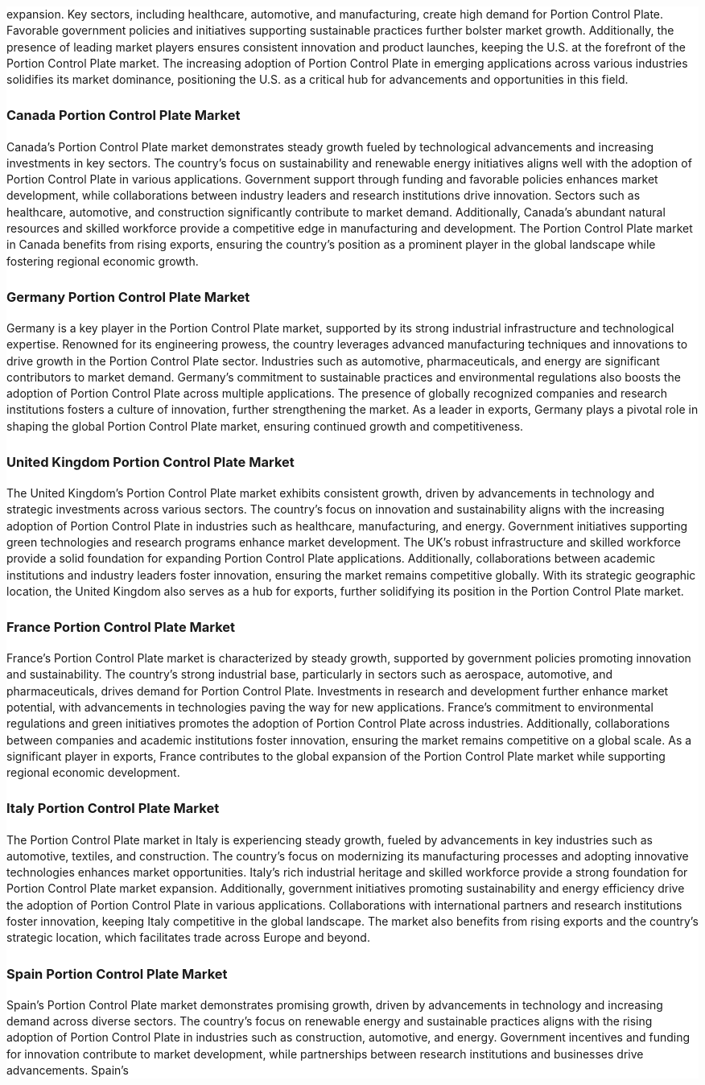 expansion. Key sectors, including healthcare, automotive, and manufacturing, create high demand for Portion Control Plate. Favorable government policies and initiatives supporting sustainable practices further bolster market growth. Additionally, the presence of leading market players ensures consistent innovation and product launches, keeping the U.S. at the forefront of the Portion Control Plate market. The increasing adoption of Portion Control Plate in emerging applications across various industries solidifies its market dominance, positioning the U.S. as a critical hub for advancements and opportunities in this field.</p><h3>Canada Portion Control Plate Market</h3><p>Canada&rsquo;s Portion Control Plate market demonstrates steady growth fueled by technological advancements and increasing investments in key sectors. The country&rsquo;s focus on sustainability and renewable energy initiatives aligns well with the adoption of Portion Control Plate in various applications. Government support through funding and favorable policies enhances market development, while collaborations between industry leaders and research institutions drive innovation. Sectors such as healthcare, automotive, and construction significantly contribute to market demand. Additionally, Canada&rsquo;s abundant natural resources and skilled workforce provide a competitive edge in manufacturing and development. The Portion Control Plate market in Canada benefits from rising exports, ensuring the country&rsquo;s position as a prominent player in the global landscape while fostering regional economic growth.</p><h3>Germany Portion Control Plate Market</h3><p>Germany is a key player in the Portion Control Plate market, supported by its strong industrial infrastructure and technological expertise. Renowned for its engineering prowess, the country leverages advanced manufacturing techniques and innovations to drive growth in the Portion Control Plate sector. Industries such as automotive, pharmaceuticals, and energy are significant contributors to market demand. Germany&rsquo;s commitment to sustainable practices and environmental regulations also boosts the adoption of Portion Control Plate across multiple applications. The presence of globally recognized companies and research institutions fosters a culture of innovation, further strengthening the market. As a leader in exports, Germany plays a pivotal role in shaping the global Portion Control Plate market, ensuring continued growth and competitiveness.</p><h3>United Kingdom Portion Control Plate Market</h3><p>The United Kingdom&rsquo;s Portion Control Plate market exhibits consistent growth, driven by advancements in technology and strategic investments across various sectors. The country&rsquo;s focus on innovation and sustainability aligns with the increasing adoption of Portion Control Plate in industries such as healthcare, manufacturing, and energy. Government initiatives supporting green technologies and research programs enhance market development. The UK&rsquo;s robust infrastructure and skilled workforce provide a solid foundation for expanding Portion Control Plate applications. Additionally, collaborations between academic institutions and industry leaders foster innovation, ensuring the market remains competitive globally. With its strategic geographic location, the United Kingdom also serves as a hub for exports, further solidifying its position in the Portion Control Plate market.</p><h3>France Portion Control Plate Market</h3><p>France&rsquo;s Portion Control Plate market is characterized by steady growth, supported by government policies promoting innovation and sustainability. The country&rsquo;s strong industrial base, particularly in sectors such as aerospace, automotive, and pharmaceuticals, drives demand for Portion Control Plate. Investments in research and development further enhance market potential, with advancements in technologies paving the way for new applications. France&rsquo;s commitment to environmental regulations and green initiatives promotes the adoption of Portion Control Plate across industries. Additionally, collaborations between companies and academic institutions foster innovation, ensuring the market remains competitive on a global scale. As a significant player in exports, France contributes to the global expansion of the Portion Control Plate market while supporting regional economic development.</p><h3>Italy Portion Control Plate Market</h3><p>The Portion Control Plate market in Italy is experiencing steady growth, fueled by advancements in key industries such as automotive, textiles, and construction. The country&rsquo;s focus on modernizing its manufacturing processes and adopting innovative technologies enhances market opportunities. Italy&rsquo;s rich industrial heritage and skilled workforce provide a strong foundation for Portion Control Plate market expansion. Additionally, government initiatives promoting sustainability and energy efficiency drive the adoption of Portion Control Plate in various applications. Collaborations with international partners and research institutions foster innovation, keeping Italy competitive in the global landscape. The market also benefits from rising exports and the country&rsquo;s strategic location, which facilitates trade across Europe and beyond.</p><h3>Spain Portion Control Plate Market</h3><p>Spain&rsquo;s Portion Control Plate market demonstrates promising growth, driven by advancements in technology and increasing demand across diverse sectors. The country&rsquo;s focus on renewable energy and sustainable practices aligns with the rising adoption of Portion Control Plate in industries such as construction, automotive, and energy. Government incentives and funding for innovation contribute to market development, while partnerships between research institutions and businesses drive advancements. Spain&rsquo;s